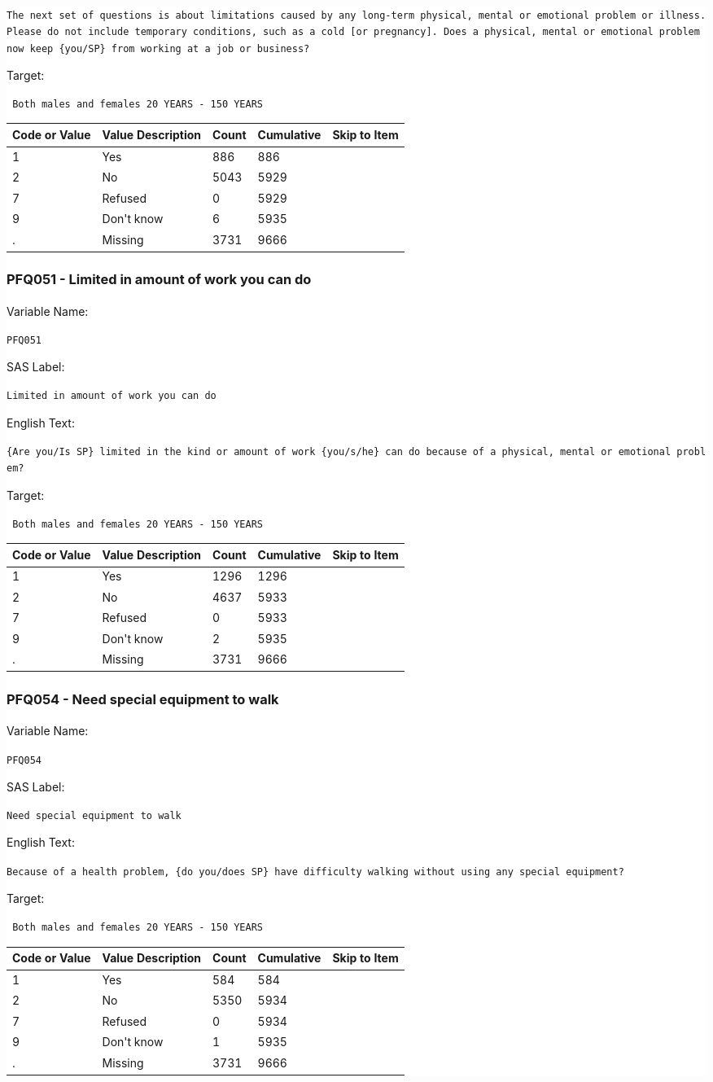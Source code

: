     The next set of questions is about limitations caused by any long-term physical, mental or emotional problem or illness. Please do not include temporary conditions, such as a cold [or pregnancy]. Does a physical, mental or emotional problem now keep {you/SP} from working at a job or business?
Target:

     Both males and females 20 YEARS - 150 YEARS
Code or Value | Value Description | Count | Cumulative | Skip to Item  
---|---|---|---|---  
1 | Yes | 886 | 886 |   
2 | No | 5043 | 5929 |   
7 | Refused | 0 | 5929 |   
9 | Don't know | 6 | 5935 |   
. | Missing | 3731 | 9666 |   
  
### PFQ051 - Limited in amount of work you can do

Variable Name:

    PFQ051
SAS Label:

    Limited in amount of work you can do
English Text:

    {Are you/Is SP} limited in the kind or amount of work {you/s/he} can do because of a physical, mental or emotional problem?
Target:

     Both males and females 20 YEARS - 150 YEARS
Code or Value | Value Description | Count | Cumulative | Skip to Item  
---|---|---|---|---  
1 | Yes | 1296 | 1296 |   
2 | No | 4637 | 5933 |   
7 | Refused | 0 | 5933 |   
9 | Don't know | 2 | 5935 |   
. | Missing | 3731 | 9666 |   
  
### PFQ054 - Need special equipment to walk

Variable Name:

    PFQ054
SAS Label:

    Need special equipment to walk
English Text:

    Because of a health problem, {do you/does SP} have difficulty walking without using any special equipment?
Target:

     Both males and females 20 YEARS - 150 YEARS
Code or Value | Value Description | Count | Cumulative | Skip to Item  
---|---|---|---|---  
1 | Yes | 584 | 584 |   
2 | No | 5350 | 5934 |   
7 | Refused | 0 | 5934 |   
9 | Don't know | 1 | 5935 |   
. | Missing | 3731 | 9666 |   
  